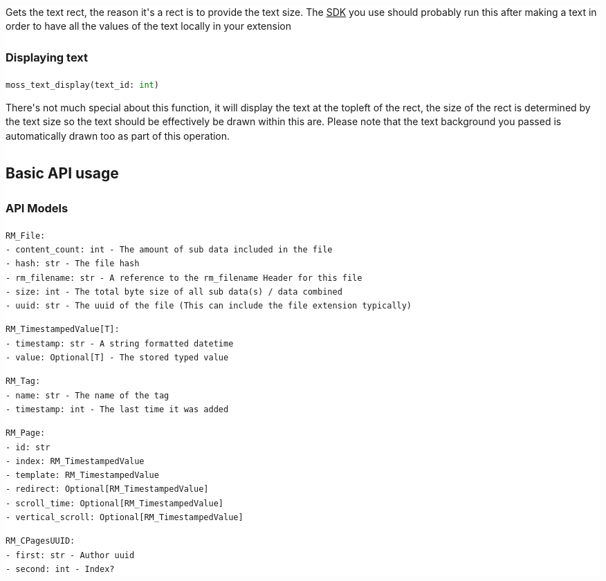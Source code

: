 Gets the text rect, the reason it's a rect is to provide the text size. The [SDK](getting-started.md#choosing-an-sdk) you use should probably run this after making a text in order to have all the values of the text locally in your extension

### Displaying text

```python
moss_text_display(text_id: int)
```

There's not much special about this function, it will display the text at the topleft of the rect, the size of the rect is determined by the text size so the text should be effectively be drawn within this are. Please note that the text background you passed is automatically drawn too as part of this operation.

## Basic API usage

### API Models

```
RM_File:
- content_count: int - The amount of sub data included in the file
- hash: str - The file hash
- rm_filename: str - A reference to the rm_filename Header for this file
- size: int - The total byte size of all sub data(s) / data combined
- uuid: str - The uuid of the file (This can include the file extension typically)
```

```
RM_TimestampedValue[T]:
- timestamp: str - A string formatted datetime
- value: Optional[T] - The stored typed value
```

```
RM_Tag:
- name: str - The name of the tag
- timestamp: int - The last time it was added
```

```
RM_Page:
- id: str
- index: RM_TimestampedValue
- template: RM_TimestampedValue
- redirect: Optional[RM_TimestampedValue]
- scroll_time: Optional[RM_TimestampedValue]
- vertical_scroll: Optional[RM_TimestampedValue]
```

```
RM_CPagesUUID:
- first: str - Author uuid
- second: int - Index?
```
